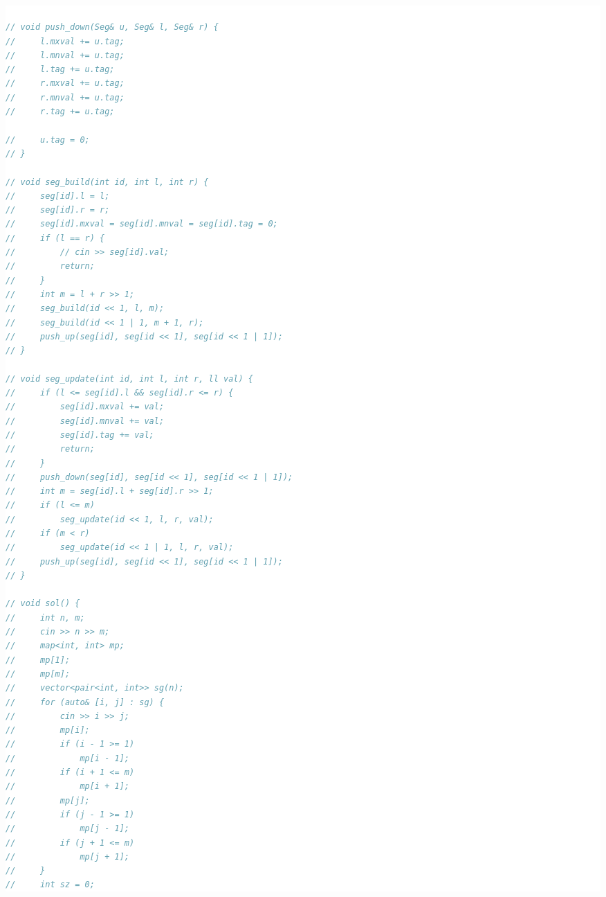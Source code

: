 ``` cpp

// void push_down(Seg& u, Seg& l, Seg& r) {
//     l.mxval += u.tag;
//     l.mnval += u.tag;
//     l.tag += u.tag;
//     r.mxval += u.tag;
//     r.mnval += u.tag;
//     r.tag += u.tag;

//     u.tag = 0;
// }

// void seg_build(int id, int l, int r) {
//     seg[id].l = l;
//     seg[id].r = r;
//     seg[id].mxval = seg[id].mnval = seg[id].tag = 0;
//     if (l == r) {
//         // cin >> seg[id].val;
//         return;
//     }
//     int m = l + r >> 1;
//     seg_build(id << 1, l, m);
//     seg_build(id << 1 | 1, m + 1, r);
//     push_up(seg[id], seg[id << 1], seg[id << 1 | 1]);
// }

// void seg_update(int id, int l, int r, ll val) {
//     if (l <= seg[id].l && seg[id].r <= r) {
//         seg[id].mxval += val;
//         seg[id].mnval += val;
//         seg[id].tag += val;
//         return;
//     }
//     push_down(seg[id], seg[id << 1], seg[id << 1 | 1]);
//     int m = seg[id].l + seg[id].r >> 1;
//     if (l <= m)
//         seg_update(id << 1, l, r, val);
//     if (m < r)
//         seg_update(id << 1 | 1, l, r, val);
//     push_up(seg[id], seg[id << 1], seg[id << 1 | 1]);
// }

// void sol() {
//     int n, m;
//     cin >> n >> m;
//     map<int, int> mp;
//     mp[1];
//     mp[m];
//     vector<pair<int, int>> sg(n);
//     for (auto& [i, j] : sg) {
//         cin >> i >> j;
//         mp[i];
//         if (i - 1 >= 1)
//             mp[i - 1];
//         if (i + 1 <= m)
//             mp[i + 1];
//         mp[j];
//         if (j - 1 >= 1)
//             mp[j - 1];
//         if (j + 1 <= m)
//             mp[j + 1];
//     }
//     int sz = 0;
```